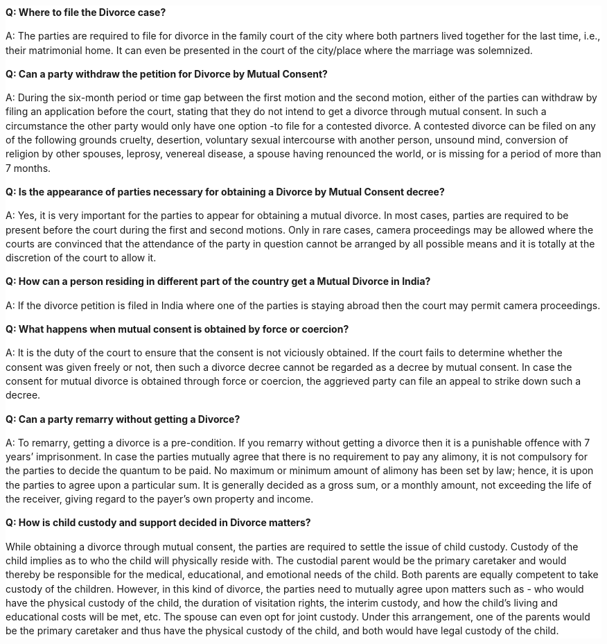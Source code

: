 **Q: Where to file the Divorce case?**

A: The parties are required to file for divorce in the family court of the city where both partners lived together for the last time, i.e., their matrimonial home. It can even be presented in the court of the city/place where the marriage was solemnized.
 
**Q: Can a party withdraw the petition for Divorce by Mutual Consent?**


A: During the six-month period or time gap between the first motion and the second motion, either of the parties can withdraw by filing an application before the court, stating that they do not intend to get a divorce through mutual consent. In such a circumstance the other party would only have one option -to file for a contested divorce. A contested divorce can be filed on any of the following grounds cruelty, desertion, voluntary sexual intercourse with another person, unsound mind, conversion of religion by other spouses, leprosy, venereal disease, a spouse having renounced the world, or is missing for a period of more than 7 months.  

**Q: Is the appearance of parties necessary for obtaining a Divorce by Mutual Consent decree?**


A: Yes, it is very important for the parties to appear for obtaining a mutual divorce. In most cases, parties are required to be present before the court during the first and second motions. Only in rare cases, camera proceedings may be allowed where the courts are convinced that the attendance of the party in question cannot be arranged by all possible means and it is totally at the discretion of the court to allow it.  
 
**Q: How can a person residing in different part of the country get a Mutual Divorce in India?**

A: If the divorce petition is filed in India where one of the parties is staying abroad then the court may permit camera proceedings.  
 
**Q: What happens when mutual consent is obtained by force or coercion?**


A: It is the duty of the court to ensure that the consent is not viciously obtained. If the court fails to determine whether the consent was given freely or not, then such a divorce decree cannot be regarded as a decree by mutual consent. In case the consent for mutual divorce is obtained through force or coercion, the aggrieved party can file an appeal to strike down such a decree. 
 
**Q: Can a party remarry without getting a Divorce?** 

A: To remarry, getting a divorce is a pre-condition. If you remarry without getting a divorce then it is a punishable offence with 7 years’ imprisonment. 
In case the parties mutually agree that there is no requirement to pay any alimony, it is not compulsory for the parties to decide the quantum to be paid. No maximum or minimum amount of alimony has been set by law; hence, it is upon the parties to agree upon a particular sum. It is generally decided as a gross sum, or a monthly amount, not exceeding the life of the receiver, giving regard to the payer’s own property and income.
 
**Q: How is child custody and support decided in Divorce matters?**

While obtaining a divorce through mutual consent, the parties are required to settle the issue of child custody. Custody of the child implies as to who the child will physically reside with. The custodial parent would be the primary caretaker and would thereby be responsible for the medical, educational, and emotional needs of the child.
Both parents are equally competent to take custody of the children. However, in this kind of divorce, the parties need to mutually agree upon matters such as - who would have the physical custody of the child, the duration of visitation rights, the interim custody, and how the child’s living and educational costs will be met, etc. The spouse can even opt for joint custody. Under this arrangement, one of the parents would be the primary caretaker and thus have the physical custody of the child, and both would have legal custody of the child.
